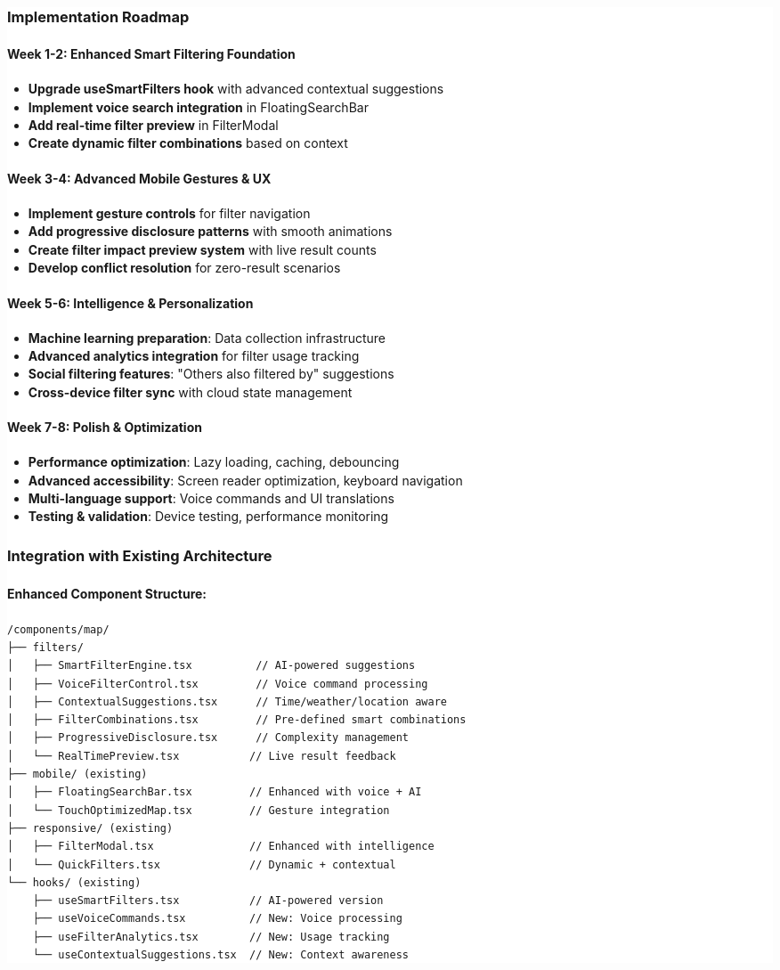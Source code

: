 ### Implementation Roadmap

#### Week 1-2: Enhanced Smart Filtering Foundation
- **Upgrade useSmartFilters hook** with advanced contextual suggestions
- **Implement voice search integration** in FloatingSearchBar
- **Add real-time filter preview** in FilterModal
- **Create dynamic filter combinations** based on context

#### Week 3-4: Advanced Mobile Gestures & UX
- **Implement gesture controls** for filter navigation
- **Add progressive disclosure patterns** with smooth animations
- **Create filter impact preview system** with live result counts
- **Develop conflict resolution** for zero-result scenarios

#### Week 5-6: Intelligence & Personalization
- **Machine learning preparation**: Data collection infrastructure
- **Advanced analytics integration** for filter usage tracking
- **Social filtering features**: "Others also filtered by" suggestions
- **Cross-device filter sync** with cloud state management

#### Week 7-8: Polish & Optimization
- **Performance optimization**: Lazy loading, caching, debouncing
- **Advanced accessibility**: Screen reader optimization, keyboard navigation
- **Multi-language support**: Voice commands and UI translations
- **Testing & validation**: Device testing, performance monitoring

### Integration with Existing Architecture

#### Enhanced Component Structure:
```
/components/map/
├── filters/
│   ├── SmartFilterEngine.tsx          // AI-powered suggestions
│   ├── VoiceFilterControl.tsx         // Voice command processing
│   ├── ContextualSuggestions.tsx      // Time/weather/location aware
│   ├── FilterCombinations.tsx         // Pre-defined smart combinations
│   ├── ProgressiveDisclosure.tsx      // Complexity management
│   └── RealTimePreview.tsx           // Live result feedback
├── mobile/ (existing)
│   ├── FloatingSearchBar.tsx         // Enhanced with voice + AI
│   └── TouchOptimizedMap.tsx         // Gesture integration
├── responsive/ (existing)
│   ├── FilterModal.tsx               // Enhanced with intelligence
│   └── QuickFilters.tsx              // Dynamic + contextual
└── hooks/ (existing)
    ├── useSmartFilters.tsx           // AI-powered version
    ├── useVoiceCommands.tsx          // New: Voice processing
    ├── useFilterAnalytics.tsx        // New: Usage tracking
    └── useContextualSuggestions.tsx  // New: Context awareness
```
